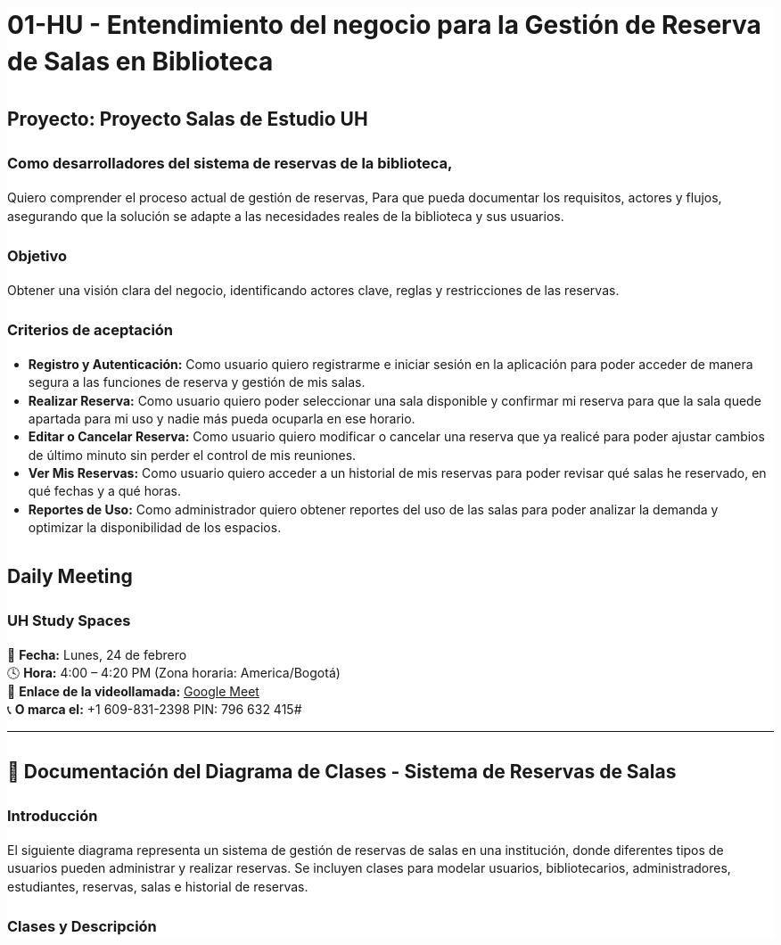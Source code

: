 # 01-HU - Entendimiento del negocio para la Gestión de Reserva de Salas en Biblioteca

## Proyecto: Proyecto Salas de Estudio UH

### Como desarrolladores del sistema de reservas de la biblioteca,
Quiero comprender el proceso actual de gestión de reservas,
Para que pueda documentar los requisitos, actores y flujos, asegurando que la solución se adapte a las necesidades reales de la biblioteca y sus usuarios.

### Objetivo
Obtener una visión clara del negocio, identificando actores clave, reglas y restricciones de las reservas.

### Criterios de aceptación

- **Registro y Autenticación:** Como usuario quiero registrarme e iniciar sesión en la aplicación para poder acceder de manera segura a las funciones de reserva y gestión de mis salas.
- **Realizar Reserva:** Como usuario quiero poder seleccionar una sala disponible y confirmar mi reserva para que la sala quede apartada para mi uso y nadie más pueda ocuparla en ese horario.
- **Editar o Cancelar Reserva:** Como usuario quiero modificar o cancelar una reserva que ya realicé para poder ajustar cambios de último minuto sin perder el control de mis reuniones.
- **Ver Mis Reservas:** Como usuario quiero acceder a un historial de mis reservas para poder revisar qué salas he reservado, en qué fechas y a qué horas.
- **Reportes de Uso:** Como administrador quiero obtener reportes del uso de las salas para poder analizar la demanda y optimizar la disponibilidad de los espacios.

## **Daily Meeting**
### **UH Study Spaces**
📅 **Fecha:** Lunes, 24 de febrero  
🕓 **Hora:** 4:00 – 4:20 PM (Zona horaria: America/Bogotá)  
🔗 **Enlace de la videollamada:** [Google Meet](https://meet.google.com/zbh-jayt-sgz)  
📞 **O marca el:** +1 609-831-2398 PIN: 796 632 415#  

---

## 📌 Documentación del Diagrama de Clases - Sistema de Reservas de Salas

### Introducción
El siguiente diagrama representa un sistema de gestión de reservas de salas en una institución, donde diferentes tipos de usuarios pueden administrar y realizar reservas. Se incluyen clases para modelar usuarios, bibliotecarios, administradores, estudiantes, reservas, salas e historial de reservas.

### Clases y Descripción
